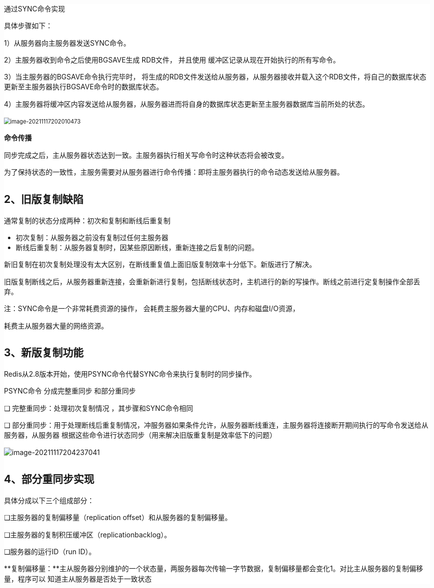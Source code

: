 通过SYNC命令实现

具体步骤如下：

1）从服务器向主服务器发送SYNC命令。

2）主服务器收到命令之后使用BGSAVE生成 RDB文件， 并且使用 缓冲区记录从现在开始执行的所有写命令。

3）当主服务器的BGSAVE命令执行完毕时， 将生成的RDB文件发送给从服务器，从服务器接收并载入这个RDB文件，将自己的数据库状态更新至主服务器执行BGSAVE命令时的数据库状态。

4）主服务器将缓冲区内容发送给从服务器，从服务器进而将自身的数据库状态更新至主服务器数据库当前所处的状态。

<img src="https://i.loli.net/2021/11/17/ATBDEmIwagXUzHu.png" alt="image-20211117202010473" style="zoom:80%;" />

**命令传播**

同步完成之后，主从服务器状态达到一致。主服务器执行相关写命令时这种状态将会被改变。

为了保持状态的一致性，主服务需要对从服务器进行命令传播：即将主服务器执行的命令动态发送给从服务器。

## 2、旧版复制缺陷

通常复制的状态分成两种：初次和复制和断线后重复制

- 初次复制：从服务器之前没有复制过任何主服务器
- 断线后重复制：从服务器复制时，因某些原因断线，重新连接之后复制的问题。

新旧复制在初次复制处理没有太大区别，在断线重复值上面旧版复制效率十分低下。新版进行了解决。

旧版复制断线之后，从服务器重新连接，会重新新进行复制，包括断线状态时，主机进行的新的写操作。断线之前进行定复制操作全部丢弃。

注：SYNC命令是一个非常耗费资源的操作， 会耗费主服务器大量的CPU、内存和磁盘I/O资源，

 耗费主从服务器大量的网络资源。

## 3、新版复制功能

Redis从2.8版本开始，使用PSYNC命令代替SYNC命令来执行复制时的同步操作。

PSYNC命令 分成完整重同步 和部分重同步 

❑ 完整重同步：处理初次复制情况 ，其步骤和SYNC命令相同

❑ 部分重同步：用于处理断线后重复制情况，冲服务器如果条件允许，从服务器断线重连，主服务器将连接断开期间执行的写命令发送给从服务器，从服务器 根据这些命令进行状态同步（用来解决旧版重复制是效率低下的问题）

![image-20211117204237041](https://i.loli.net/2021/11/17/GuqR9MIkO674aWK.png)

## 4、部分重同步实现

具体分成以下三个组成部分：

❑主服务器的复制偏移量（replication offset）和从服务器的复制偏移量。

❑主服务器的复制积压缓冲区（replicationbacklog）。

❑服务器的运行ID（run ID）。

**复制偏移量：**主从服务器分别维护的一个状态量，两服务器每次传输一字节数据，复制偏移量都会变化1。对比主从服务器的复制偏移量，程序可以 知道主从服务器是否处于一致状态
